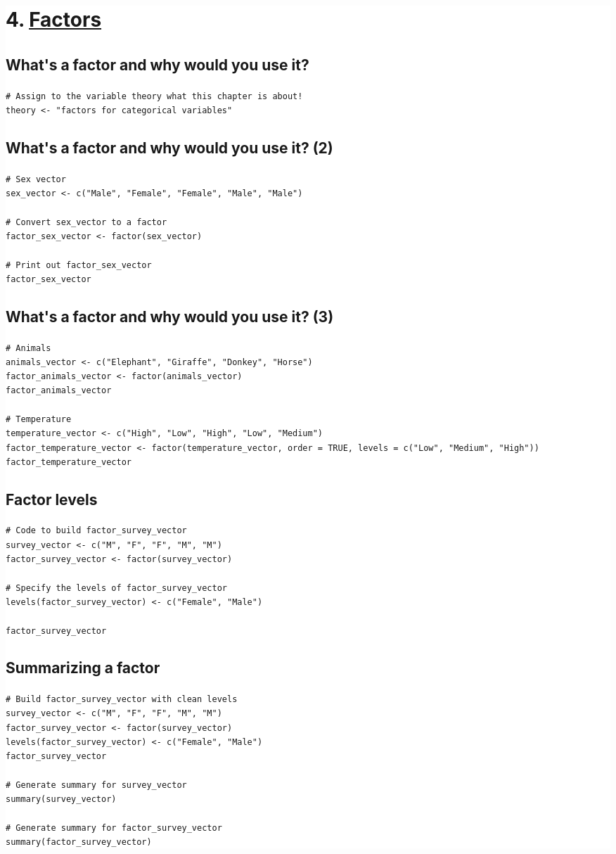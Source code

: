 # 4. [Factors](https://github.com/Delimain/DataCamp_Exercises/blob/master/Introduction_to_R/Introduction_to_R_Instructions.md#4-factors)

## What's a factor and why would you use it?
```
# Assign to the variable theory what this chapter is about!
theory <- "factors for categorical variables"
```
## What's a factor and why would you use it? (2)
```
# Sex vector
sex_vector <- c("Male", "Female", "Female", "Male", "Male")

# Convert sex_vector to a factor
factor_sex_vector <- factor(sex_vector)

# Print out factor_sex_vector
factor_sex_vector
```
## What's a factor and why would you use it? (3)
```
# Animals
animals_vector <- c("Elephant", "Giraffe", "Donkey", "Horse")
factor_animals_vector <- factor(animals_vector)
factor_animals_vector

# Temperature
temperature_vector <- c("High", "Low", "High", "Low", "Medium")
factor_temperature_vector <- factor(temperature_vector, order = TRUE, levels = c("Low", "Medium", "High"))
factor_temperature_vector
```
## Factor levels
```
# Code to build factor_survey_vector
survey_vector <- c("M", "F", "F", "M", "M")
factor_survey_vector <- factor(survey_vector)

# Specify the levels of factor_survey_vector
levels(factor_survey_vector) <- c("Female", "Male")

factor_survey_vector
```
## Summarizing a factor
```
# Build factor_survey_vector with clean levels
survey_vector <- c("M", "F", "F", "M", "M")
factor_survey_vector <- factor(survey_vector)
levels(factor_survey_vector) <- c("Female", "Male")
factor_survey_vector

# Generate summary for survey_vector
summary(survey_vector)

# Generate summary for factor_survey_vector
summary(factor_survey_vector)
```
